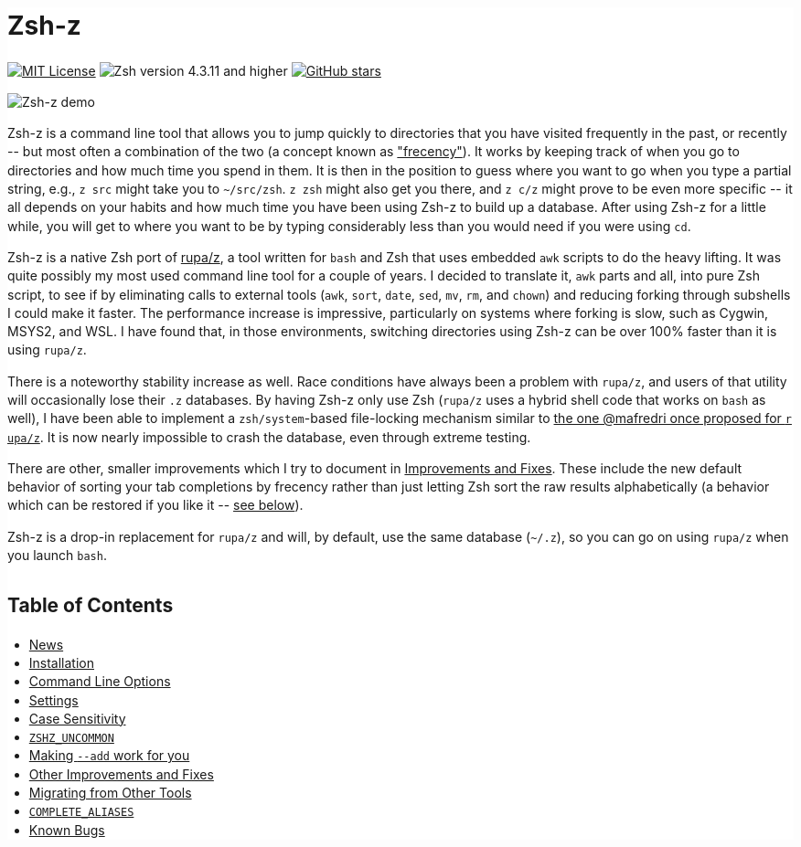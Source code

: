# Zsh-z

[![MIT License](img/mit_license.svg)](https://opensource.org/licenses/MIT)
![Zsh version 4.3.11 and higher](img/zsh_4.3.11_plus.svg)
[![GitHub stars](https://img.shields.io/github/stars/agkozak/zsh-z.svg)](https://github.com/agkozak/zsh-z/stargazers)

![Zsh-z demo](img/demo.gif)

Zsh-z is a command line tool that allows you to jump quickly to directories that you have visited frequently in the past, or recently -- but most often a combination of the two (a concept known as ["frecency"](https://en.wikipedia.org/wiki/Frecency)). It works by keeping track of when you go to directories and how much time you spend in them. It is then in the position to guess where you want to go when you type a partial string, e.g., `z src` might take you to `~/src/zsh`. `z zsh` might also get you there, and `z c/z` might prove to be even more specific -- it all depends on your habits and how much time you have been using Zsh-z to build up a database. After using Zsh-z for a little while, you will get to where you want to be by typing considerably less than you would need if you were using `cd`.

Zsh-z is a native Zsh port of [rupa/z](https://github.com/rupa/z), a tool written for `bash` and Zsh that uses embedded `awk` scripts to do the heavy lifting. It was quite possibly my most used command line tool for a couple of years. I decided to translate it, `awk` parts and all, into pure Zsh script, to see if by eliminating calls to external tools (`awk`, `sort`, `date`, `sed`, `mv`, `rm`, and `chown`) and reducing forking through subshells I could make it faster. The performance increase is impressive, particularly on systems where forking is slow, such as Cygwin, MSYS2, and WSL. I have found that, in those environments, switching directories using Zsh-z can be over 100% faster than it is using `rupa/z`.

There is a noteworthy stability increase as well. Race conditions have always been a problem with `rupa/z`, and users of that utility will occasionally lose their `.z` databases. By having Zsh-z only use Zsh (`rupa/z` uses a hybrid shell code that works on `bash` as well), I have been able to implement a `zsh/system`-based file-locking mechanism similar to [the one @mafredri once proposed for `rupa/z`](https://github.com/rupa/z/pull/199). It is now nearly impossible to crash the database, even through extreme testing.

There are other, smaller improvements which I try to document in [Improvements and Fixes](#improvements-and-fixes). These include the new default behavior of sorting your tab completions by frecency rather than just letting Zsh sort the raw results alphabetically (a behavior which can be restored if you like it -- [see below](#settings)).

Zsh-z is a drop-in replacement for `rupa/z` and will, by default, use the same database (`~/.z`), so you can go on using `rupa/z` when you launch `bash`.

## Table of Contents
- [News](#news)
- [Installation](#installation)
- [Command Line Options](#command-line-options)
- [Settings](#settings)
- [Case Sensitivity](#case-sensitivity)
- [`ZSHZ_UNCOMMON`](#zshz_uncommon)
- [Making `--add` work for you](#making---add-work-for-you)
- [Other Improvements and Fixes](#other-improvements-and-fixes)
- [Migrating from Other Tools](#migrating-from-other-tools)
- [`COMPLETE_ALIASES`](#complete_aliases)
- [Known Bugs](#known-bugs)
